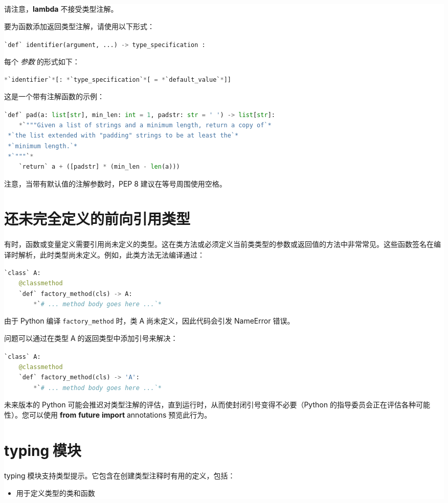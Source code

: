 请注意，**lambda** 不接受类型注解。

要为函数添加返回类型注解，请使用以下形式：

```py
`def` identifier(argument, ...) -> type_specification :
```

每个 *参数* 的形式如下：

```py
*`identifier`*[: *`type_specification`*[ = *`default_value`*]]
```

这是一个带有注解函数的示例：

```py
`def` pad(a: list[str], min_len: int = 1, padstr: str = ' ') -> list[str]:
    *`"""Given a list of strings and a minimum length, return a copy of`*
 *`the list extended with "padding" strings to be at least the`*
 *`minimum length.`*
 *`"""`*
    `return` a + ([padstr] * (min_len - len(a)))
```

注意，当带有默认值的注解参数时，PEP 8 建议在等号周围使用空格。

# 还未完全定义的前向引用类型

有时，函数或变量定义需要引用尚未定义的类型。这在类方法或必须定义当前类类型的参数或返回值的方法中非常常见。这些函数签名在编译时解析，此时类型尚未定义。例如，此类方法无法编译通过：

```py
`class` A:
    @classmethod
    `def` factory_method(cls) -> A:
        *`# ... method body goes here ...`*
```

由于 Python 编译 `factory_method` 时，类 A 尚未定义，因此代码会引发 NameError 错误。

问题可以通过在类型 A 的返回类型中添加引号来解决：

```py
`class` A:
    @classmethod
    `def` factory_method(cls) -> 'A':
        *`# ... method body goes here ...`*
```

未来版本的 Python 可能会推迟对类型注解的评估，直到运行时，从而使封闭引号变得不必要（Python 的指导委员会正在评估各种可能性）。您可以使用 **from** __future__ **import** annotations 预览此行为。

# typing 模块

typing 模块支持类型提示。它包含在创建类型注释时有用的定义，包括：

+   用于定义类型的类和函数
